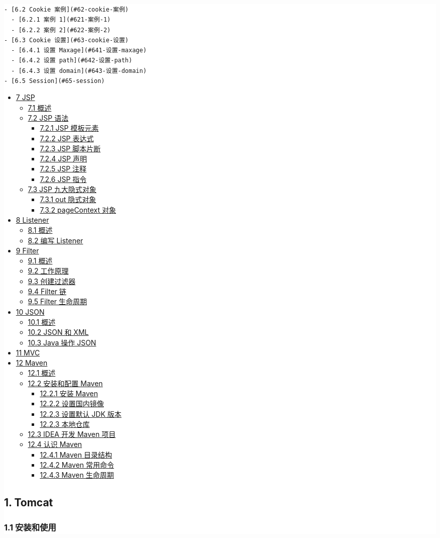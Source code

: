     - [6.2 Cookie 案例](#62-cookie-案例)
      - [6.2.1 案例 1](#621-案例-1)
      - [6.2.2 案例 2](#622-案例-2)
    - [6.3 Cookie 设置](#63-cookie-设置)
      - [6.4.1 设置 Maxage](#641-设置-maxage)
      - [6.4.2 设置 path](#642-设置-path)
      - [6.4.3 设置 domain](#643-设置-domain)
    - [6.5 Session](#65-session)
  - [7 JSP](#7-jsp)
    - [7.1 概述](#71-概述)
    - [7.2 JSP 语法](#72-jsp-语法)
      - [7.2.1 JSP 模板元素](#721-jsp-模板元素)
      - [7.2.2 JSP 表达式](#722-jsp-表达式)
      - [7.2.3 JSP 脚本片断](#723-jsp-脚本片断)
      - [7.2.4 JSP 声明](#724-jsp-声明)
      - [7.2.5 JSP 注释](#725-jsp-注释)
      - [7.2.6 JSP 指令](#726-jsp-指令)
    - [7.3 JSP 九大隐式对象](#73-jsp-九大隐式对象)
      - [7.3.1 out 隐式对象](#731-out-隐式对象)
      - [7.3.2 pageContext 对象](#732-pagecontext-对象)
  - [8 Listener](#8-listener)
    - [8.1 概述](#81-概述)
    - [8.2 编写 Listener](#82-编写-listener)
  - [9 Filter](#9-filter)
    - [9.1 概述](#91-概述)
    - [9.2 工作原理](#92-工作原理)
    - [9.3 创建过滤器](#93-创建过滤器)
    - [9.4 Filter 链](#94-filter-链)
    - [9.5 Filter 生命周期](#95-filter-生命周期)
  - [10 JSON](#10-json)
    - [10.1 概述](#101-概述)
    - [10.2 JSON 和 XML](#102-json-和-xml)
    - [10.3 Java 操作 JSON](#103-java-操作-json)
  - [11 MVC](#11-mvc)
  - [12 Maven](#12-maven)
    - [12.1 概述](#121-概述)
    - [12.2 安装和配置 Maven](#122-安装和配置-maven)
      - [12.2.1 安装 Maven](#1221-安装-maven)
      - [12.2.2 设置国内镜像](#1222-设置国内镜像)
      - [12.2.3 设置默认 JDK 版本](#1223-设置默认-jdk-版本)
      - [12.2.3 本地仓库](#1223-本地仓库)
    - [12.3 IDEA 开发 Maven 项目](#123-idea-开发-maven-项目)
    - [12.4 认识 Maven](#124-认识-maven)
      - [12.4.1 Maven 目录结构](#1241-maven-目录结构)
      - [12.4.2 Maven 常用命令](#1242-maven-常用命令)
      - [12.4.3 Maven 生命周期](#1243-maven-生命周期)


## 1. Tomcat

### 1.1 安装和使用
